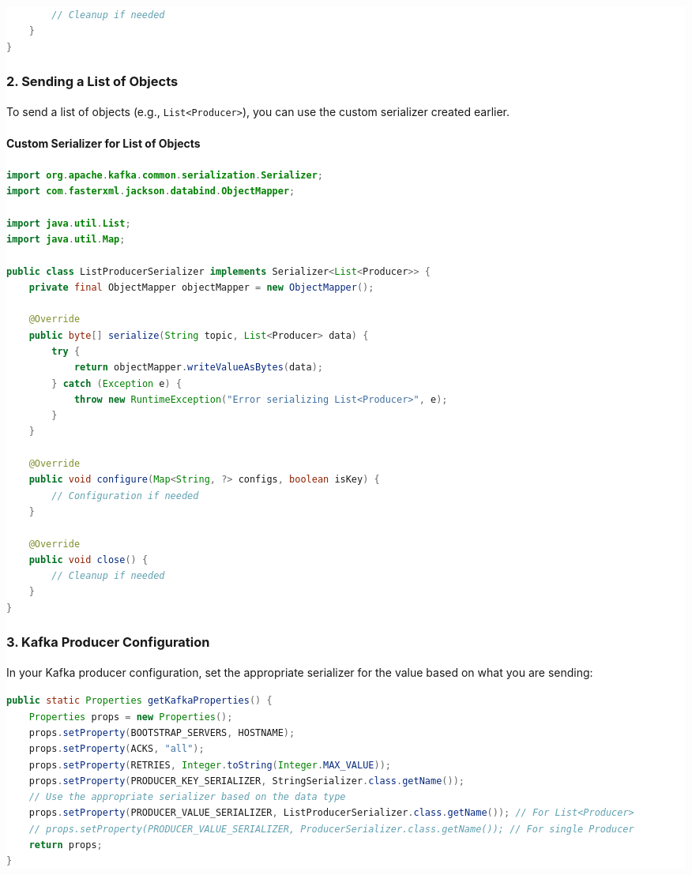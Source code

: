 ```java
        // Cleanup if needed
    }
}
```

### 2. Sending a List of Objects

To send a list of objects (e.g., `List<Producer>`), you can use the custom serializer created earlier.

#### Custom Serializer for List of Objects

```java
import org.apache.kafka.common.serialization.Serializer;
import com.fasterxml.jackson.databind.ObjectMapper;

import java.util.List;
import java.util.Map;

public class ListProducerSerializer implements Serializer<List<Producer>> {
    private final ObjectMapper objectMapper = new ObjectMapper();

    @Override
    public byte[] serialize(String topic, List<Producer> data) {
        try {
            return objectMapper.writeValueAsBytes(data);
        } catch (Exception e) {
            throw new RuntimeException("Error serializing List<Producer>", e);
        }
    }

    @Override
    public void configure(Map<String, ?> configs, boolean isKey) {
        // Configuration if needed
    }

    @Override
    public void close() {
        // Cleanup if needed
    }
}
```

### 3. Kafka Producer Configuration

In your Kafka producer configuration, set the appropriate serializer for the value based on what you are sending:

```java
public static Properties getKafkaProperties() {
    Properties props = new Properties();
    props.setProperty(BOOTSTRAP_SERVERS, HOSTNAME);
    props.setProperty(ACKS, "all");
    props.setProperty(RETRIES, Integer.toString(Integer.MAX_VALUE));
    props.setProperty(PRODUCER_KEY_SERIALIZER, StringSerializer.class.getName());
    // Use the appropriate serializer based on the data type
    props.setProperty(PRODUCER_VALUE_SERIALIZER, ListProducerSerializer.class.getName()); // For List<Producer>
    // props.setProperty(PRODUCER_VALUE_SERIALIZER, ProducerSerializer.class.getName()); // For single Producer
    return props;
}
```
